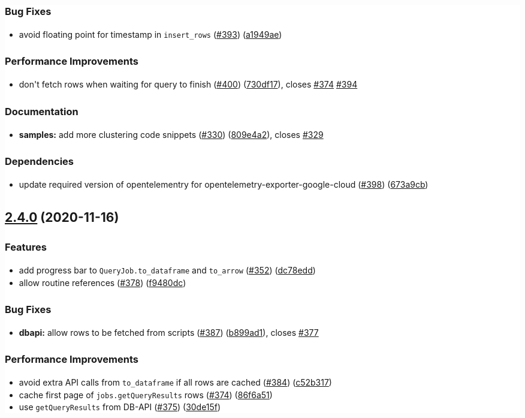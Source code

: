 
### Bug Fixes

* avoid floating point for timestamp in `insert_rows` ([#393](https://www.github.com/googleapis/python-bigquery/issues/393)) ([a1949ae](https://www.github.com/googleapis/python-bigquery/commit/a1949ae20ec4f9c771b0cffbcd70792dd6a30dbf))


### Performance Improvements

* don't fetch rows when waiting for query to finish ([#400](https://www.github.com/googleapis/python-bigquery/issues/400)) ([730df17](https://www.github.com/googleapis/python-bigquery/commit/730df17ae1ab0b0bb2454f3c134c8f62665bc51b)), closes [#374](https://www.github.com/googleapis/python-bigquery/issues/374) [#394](https://www.github.com/googleapis/python-bigquery/issues/394)


### Documentation

* **samples:** add more clustering code snippets ([#330](https://www.github.com/googleapis/python-bigquery/issues/330)) ([809e4a2](https://www.github.com/googleapis/python-bigquery/commit/809e4a27b94ba30c10e0c9a7e89576a9de9fda2b)), closes [#329](https://www.github.com/googleapis/python-bigquery/issues/329)


### Dependencies

* update required version of opentelementry for opentelemetry-exporter-google-cloud ([#398](https://www.github.com/googleapis/python-bigquery/issues/398)) ([673a9cb](https://www.github.com/googleapis/python-bigquery/commit/673a9cb51c577c1dd016e76f3634b1e9e21482c5))

## [2.4.0](https://www.github.com/googleapis/python-bigquery/compare/v2.3.1...v2.4.0) (2020-11-16)


### Features

* add progress bar to `QueryJob.to_dataframe` and `to_arrow` ([#352](https://www.github.com/googleapis/python-bigquery/issues/352)) ([dc78edd](https://www.github.com/googleapis/python-bigquery/commit/dc78eddde7a6a312c8fed7bace7d64036837ab1a))
* allow routine references ([#378](https://www.github.com/googleapis/python-bigquery/issues/378)) ([f9480dc](https://www.github.com/googleapis/python-bigquery/commit/f9480dc2a1bc58367083176bd74725aa8b903301))


### Bug Fixes

* **dbapi:** allow rows to be fetched from scripts ([#387](https://www.github.com/googleapis/python-bigquery/issues/387)) ([b899ad1](https://www.github.com/googleapis/python-bigquery/commit/b899ad12e17cb87c58d3ae46b4388d917c5743f2)), closes [#377](https://www.github.com/googleapis/python-bigquery/issues/377)


### Performance Improvements

* avoid extra API calls from `to_dataframe` if all rows are cached ([#384](https://www.github.com/googleapis/python-bigquery/issues/384)) ([c52b317](https://www.github.com/googleapis/python-bigquery/commit/c52b31789998fc0dfde07c3296650c85104d719d))
* cache first page of `jobs.getQueryResults` rows ([#374](https://www.github.com/googleapis/python-bigquery/issues/374)) ([86f6a51](https://www.github.com/googleapis/python-bigquery/commit/86f6a516d1c7c5dc204ab085ea2578793e6561ff))
* use `getQueryResults` from DB-API ([#375](https://www.github.com/googleapis/python-bigquery/issues/375)) ([30de15f](https://www.github.com/googleapis/python-bigquery/commit/30de15f7255de5ea221df4e8db7991d279e0ea28))
